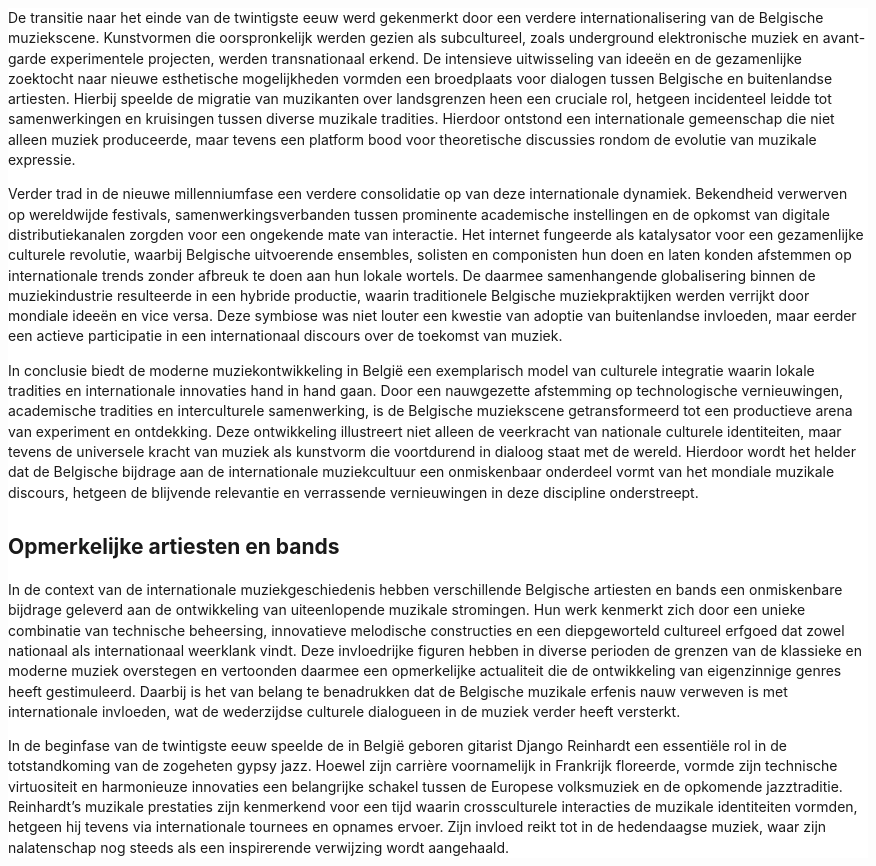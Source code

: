De transitie naar het einde van de twintigste eeuw werd gekenmerkt door een verdere
internationalisering van de Belgische muziekscene. Kunstvormen die oorspronkelijk werden gezien als
subcultureel, zoals underground elektronische muziek en avant-garde experimentele projecten, werden
transnationaal erkend. De intensieve uitwisseling van ideeën en de gezamenlijke zoektocht naar
nieuwe esthetische mogelijkheden vormden een broedplaats voor dialogen tussen Belgische en
buitenlandse artiesten. Hierbij speelde de migratie van muzikanten over landsgrenzen heen een
cruciale rol, hetgeen incidenteel leidde tot samenwerkingen en kruisingen tussen diverse muzikale
tradities. Hierdoor ontstond een internationale gemeenschap die niet alleen muziek produceerde, maar
tevens een platform bood voor theoretische discussies rondom de evolutie van muzikale expressie.

Verder trad in de nieuwe millenniumfase een verdere consolidatie op van deze internationale
dynamiek. Bekendheid verwerven op wereldwijde festivals, samenwerkingsverbanden tussen prominente
academische instellingen en de opkomst van digitale distributiekanalen zorgden voor een ongekende
mate van interactie. Het internet fungeerde als katalysator voor een gezamenlijke culturele
revolutie, waarbij Belgische uitvoerende ensembles, solisten en componisten hun doen en laten konden
afstemmen op internationale trends zonder afbreuk te doen aan hun lokale wortels. De daarmee
samenhangende globalisering binnen de muziekindustrie resulteerde in een hybride productie, waarin
traditionele Belgische muziekpraktijken werden verrijkt door mondiale ideeën en vice versa. Deze
symbiose was niet louter een kwestie van adoptie van buitenlandse invloeden, maar eerder een actieve
participatie in een internationaal discours over de toekomst van muziek.

In conclusie biedt de moderne muziekontwikkeling in België een exemplarisch model van culturele
integratie waarin lokale tradities en internationale innovaties hand in hand gaan. Door een
nauwgezette afstemming op technologische vernieuwingen, academische tradities en interculturele
samenwerking, is de Belgische muziekscene getransformeerd tot een productieve arena van experiment
en ontdekking. Deze ontwikkeling illustreert niet alleen de veerkracht van nationale culturele
identiteiten, maar tevens de universele kracht van muziek als kunstvorm die voortdurend in dialoog
staat met de wereld. Hierdoor wordt het helder dat de Belgische bijdrage aan de internationale
muziekcultuur een onmiskenbaar onderdeel vormt van het mondiale muzikale discours, hetgeen de
blijvende relevantie en verrassende vernieuwingen in deze discipline onderstreept.

## Opmerkelijke artiesten en bands

In de context van de internationale muziekgeschiedenis hebben verschillende Belgische artiesten en
bands een onmiskenbare bijdrage geleverd aan de ontwikkeling van uiteenlopende muzikale stromingen.
Hun werk kenmerkt zich door een unieke combinatie van technische beheersing, innovatieve melodische
constructies en een diepgeworteld cultureel erfgoed dat zowel nationaal als internationaal weerklank
vindt. Deze invloedrijke figuren hebben in diverse perioden de grenzen van de klassieke en moderne
muziek overstegen en vertoonden daarmee een opmerkelijke actualiteit die de ontwikkeling van
eigenzinnige genres heeft gestimuleerd. Daarbij is het van belang te benadrukken dat de Belgische
muzikale erfenis nauw verweven is met internationale invloeden, wat de wederzijdse culturele
dialogueen in de muziek verder heeft versterkt.

In de beginfase van de twintigste eeuw speelde de in België geboren gitarist Django Reinhardt een
essentiële rol in de totstandkoming van de zogeheten gypsy jazz. Hoewel zijn carrière voornamelijk
in Frankrijk floreerde, vormde zijn technische virtuositeit en harmonieuze innovaties een
belangrijke schakel tussen de Europese volksmuziek en de opkomende jazztraditie. Reinhardt’s
muzikale prestaties zijn kenmerkend voor een tijd waarin crossculturele interacties de muzikale
identiteiten vormden, hetgeen hij tevens via internationale tournees en opnames ervoer. Zijn invloed
reikt tot in de hedendaagse muziek, waar zijn nalatenschap nog steeds als een inspirerende
verwijzing wordt aangehaald.
